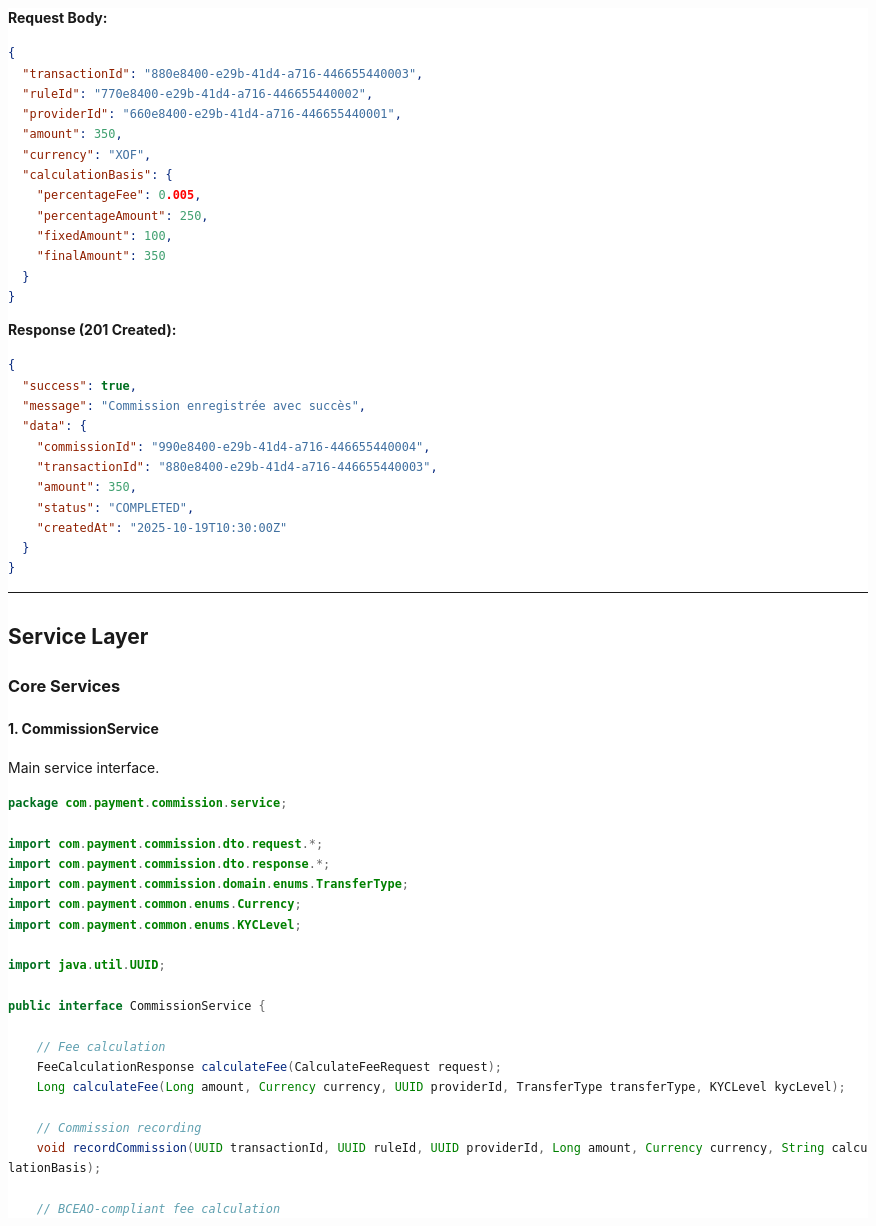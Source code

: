 **Request Body:**
```json
{
  "transactionId": "880e8400-e29b-41d4-a716-446655440003",
  "ruleId": "770e8400-e29b-41d4-a716-446655440002",
  "providerId": "660e8400-e29b-41d4-a716-446655440001",
  "amount": 350,
  "currency": "XOF",
  "calculationBasis": {
    "percentageFee": 0.005,
    "percentageAmount": 250,
    "fixedAmount": 100,
    "finalAmount": 350
  }
}
```

**Response (201 Created):**
```json
{
  "success": true,
  "message": "Commission enregistrée avec succès",
  "data": {
    "commissionId": "990e8400-e29b-41d4-a716-446655440004",
    "transactionId": "880e8400-e29b-41d4-a716-446655440003",
    "amount": 350,
    "status": "COMPLETED",
    "createdAt": "2025-10-19T10:30:00Z"
  }
}
```

---

## Service Layer

### Core Services

#### 1. CommissionService

Main service interface.

```java
package com.payment.commission.service;

import com.payment.commission.dto.request.*;
import com.payment.commission.dto.response.*;
import com.payment.commission.domain.enums.TransferType;
import com.payment.common.enums.Currency;
import com.payment.common.enums.KYCLevel;

import java.util.UUID;

public interface CommissionService {

    // Fee calculation
    FeeCalculationResponse calculateFee(CalculateFeeRequest request);
    Long calculateFee(Long amount, Currency currency, UUID providerId, TransferType transferType, KYCLevel kycLevel);

    // Commission recording
    void recordCommission(UUID transactionId, UUID ruleId, UUID providerId, Long amount, Currency currency, String calculationBasis);

    // BCEAO-compliant fee calculation
```